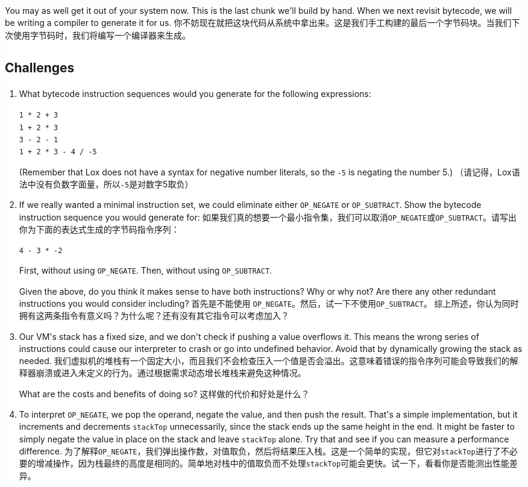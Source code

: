 You may as well get it out of your system now. This is the last chunk we'll
build by hand. When we next revisit bytecode, we will be writing a compiler to
generate it for us.
你不妨现在就把这块代码从系统中拿出来。这是我们手工构建的最后一个字节码块。当我们下次使用字节码时，我们将编写一个编译器来生成。

<div class="challenges">

## Challenges

1.  What bytecode instruction sequences would you generate for the following
    expressions:

    ```lox
    1 * 2 + 3
    1 + 2 * 3
    3 - 2 - 1
    1 + 2 * 3 - 4 / -5
    ```

    (Remember that Lox does not have a syntax for negative number literals, so
    the `-5` is negating the number 5.)
    （请记得，Lox语法中没有负数字面量，所以`-5`是对数字5取负）

2.  If we really wanted a minimal instruction set, we could eliminate either
    `OP_NEGATE` or `OP_SUBTRACT`. Show the bytecode instruction sequence you
    would generate for:
    如果我们真的想要一个最小指令集，我们可以取消`OP_NEGATE`或`OP_SUBTRACT`。请写出你为下面的表达式生成的字节码指令序列：

    ```lox
    4 - 3 * -2
    ```

    First, without using `OP_NEGATE`. Then, without using `OP_SUBTRACT`.

    Given the above, do you think it makes sense to have both instructions? Why
    or why not? Are there any other redundant instructions you would consider
    including?
    首先是不能使用 `OP_NEGATE`。然后，试一下不使用`OP_SUBTRACT`。
    综上所述，你认为同时拥有这两条指令有意义吗？为什么呢？还有没有其它指令可以考虑加入？

3.  Our VM's stack has a fixed size, and we don't check if pushing a value
    overflows it. This means the wrong series of instructions could cause our
    interpreter to crash or go into undefined behavior. Avoid that by
    dynamically growing the stack as needed.
    我们虚拟机的堆栈有一个固定大小，而且我们不会检查压入一个值是否会溢出。这意味着错误的指令序列可能会导致我们的解释器崩溃或进入未定义的行为。通过根据需求动态增长堆栈来避免这种情况。

    What are the costs and benefits of doing so?
    这样做的代价和好处是什么？

4.  To interpret `OP_NEGATE`, we pop the operand, negate the value, and then
    push the result. That's a simple implementation, but it increments and
    decrements `stackTop` unnecessarily, since the stack ends up the same height
    in the end. It might be faster to simply negate the value in place on the
    stack and leave `stackTop` alone. Try that and see if you can measure a
    performance difference.
    为了解释`OP_NEGATE`，我们弹出操作数，对值取负，然后将结果压入栈。这是一个简单的实现，但它对`stackTop`进行了不必要的增减操作，因为栈最终的高度是相同的。简单地对栈中的值取负而不处理`stackTop`可能会更快。试一下，看看你是否能测出性能差异。
